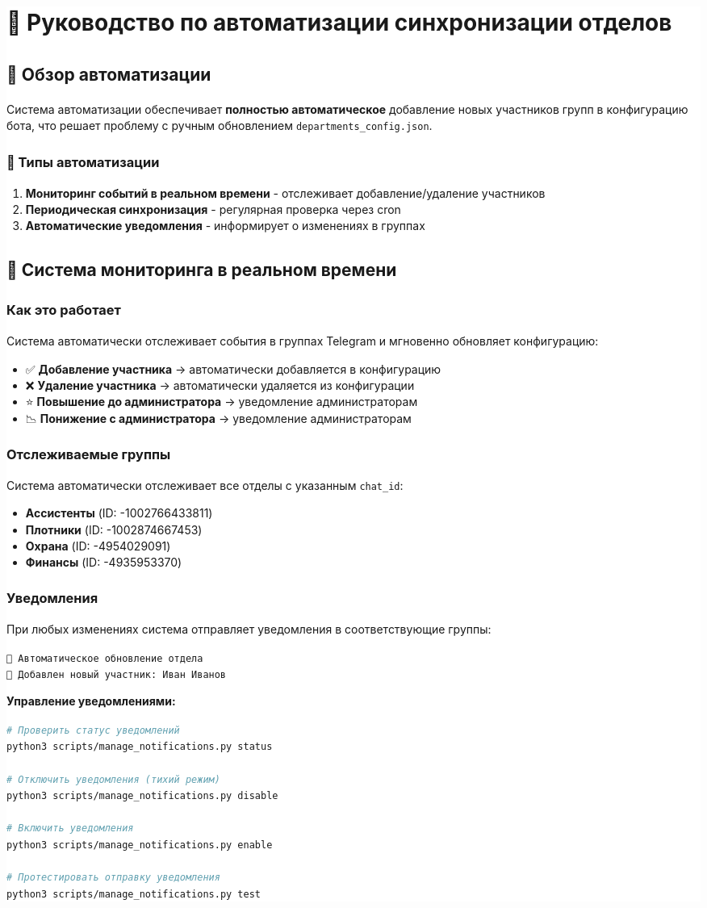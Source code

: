 # 🤖 Руководство по автоматизации синхронизации отделов

## 🎯 Обзор автоматизации

Система автоматизации обеспечивает **полностью автоматическое** добавление новых участников групп в конфигурацию бота, что решает проблему с ручным обновлением `departments_config.json`.

### 🔄 Типы автоматизации

1. **Мониторинг событий в реальном времени** - отслеживает добавление/удаление участников
2. **Периодическая синхронизация** - регулярная проверка через cron
3. **Автоматические уведомления** - информирует о изменениях в группах

## 🚀 Система мониторинга в реальном времени

### Как это работает

Система автоматически отслеживает события в группах Telegram и мгновенно обновляет конфигурацию:

- ✅ **Добавление участника** → автоматически добавляется в конфигурацию
- ❌ **Удаление участника** → автоматически удаляется из конфигурации
- ⭐ **Повышение до администратора** → уведомление администраторам
- 📉 **Понижение с администратора** → уведомление администраторам

### Отслеживаемые группы

Система автоматически отслеживает все отделы с указанным `chat_id`:

- **Ассистенты** (ID: -1002766433811)
- **Плотники** (ID: -1002874667453)
- **Охрана** (ID: -4954029091)
- **Финансы** (ID: -4935953370)

### Уведомления

При любых изменениях система отправляет уведомления в соответствующие группы:

```
🔄 Автоматическое обновление отдела
👤 Добавлен новый участник: Иван Иванов
```

**Управление уведомлениями:**
```bash
# Проверить статус уведомлений
python3 scripts/manage_notifications.py status

# Отключить уведомления (тихий режим)
python3 scripts/manage_notifications.py disable

# Включить уведомления
python3 scripts/manage_notifications.py enable

# Протестировать отправку уведомления
python3 scripts/manage_notifications.py test
```
